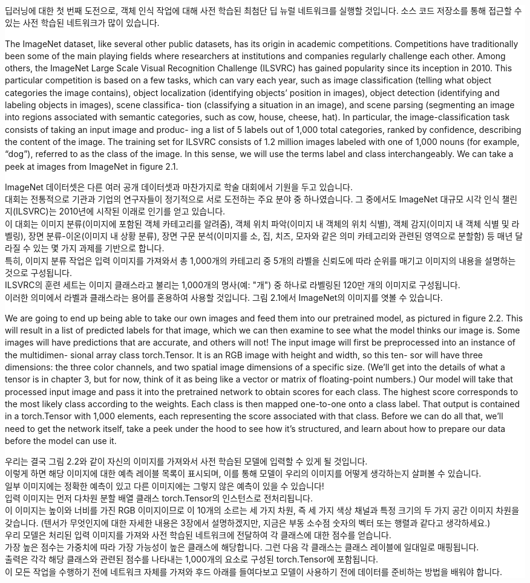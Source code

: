 딥러닝에 대한 첫 번째 도전으로, 객체 인식 작업에 대해 사전 학습된 최첨단 딥 뉴럴 네트워크를 실행할 것입니다. 소스 코드 저장소를 통해 접근할 수 있는 사전 학습된 네트워크가 많이 있습니다.

The ImageNet dataset, like several other public datasets, has its origin in academic competitions. Competitions have traditionally been some of the main playing fields where researchers at institutions and companies regularly challenge each other. Among others, the ImageNet Large Scale Visual Recognition Challenge (ILSVRC) has gained popularity since its inception in 2010. This particular competition is based on a few tasks, which can vary each year, such as image classification (telling what object categories the image contains), object localization (identifying objects’ position in images), object detection (identifying and labeling objects in images), scene classifica- tion (classifying a situation in an image), and scene parsing (segmenting an image into regions associated with semantic categories, such as cow, house, cheese, hat). In particular, the image-classification task consists of taking an input image and produc- ing a list of 5 labels out of 1,000 total categories, ranked by confidence, describing the content of the image. The training set for ILSVRC consists of 1.2 million images labeled with one of 1,000 nouns (for example, “dog”), referred to as the class of the image. In this sense, we will use the terms label and class interchangeably. We can take a peek at images from ImageNet in figure 2.1.

ImageNet 데이터셋은 다른 여러 공개 데이터셋과 마찬가지로 학술 대회에서 기원을 두고 있습니다.  
대회는 전통적으로 기관과 기업의 연구자들이 정기적으로 서로 도전하는 주요 분야 중 하나였습니다. 그 중에서도 ImageNet 대규모 시각 인식 챌린지(ILSVRC)는 2010년에 시작된 이래로 인기를 얻고 있습니다.  
이 대회는 이미지 분류(이미지에 포함된 객체 카테고리를 알려줌), 객체 위치 파악(이미지 내 객체의 위치 식별), 객체 감지(이미지 내 객체 식별 및 라벨링), 장면 분류-이온(이미지 내 상황 분류), 장면 구문 분석(이미지를 소, 집, 치즈, 모자와 같은 의미 카테고리와 관련된 영역으로 분할함) 등 매년 달라질 수 있는 몇 가지 과제를 기반으로 합니다.  
특히, 이미지 분류 작업은 입력 이미지를 가져와서 총 1,000개의 카테고리 중 5개의 라벨을 신뢰도에 따라 순위를 매기고 이미지의 내용을 설명하는 것으로 구성됩니다.  
ILSVRC의 훈련 세트는 이미지 클래스라고 불리는 1,000개의 명사(예: "개") 중 하나로 라벨링된 120만 개의 이미지로 구성됩니다.  
이러한 의미에서 라벨과 클래스라는 용어를 혼용하여 사용할 것입니다. 그림 2.1에서 ImageNet의 이미지를 엿볼 수 있습니다.

We are going to end up being able to take our own images and feed them into our pretrained model, as pictured in figure 2.2. This will result in a list of predicted labels for that image, which we can then examine to see what the model thinks our image is. Some images will have predictions that are accurate, and others will not! The input image will first be preprocessed into an instance of the multidimen- sional array class torch.Tensor. It is an RGB image with height and width, so this ten- sor will have three dimensions: the three color channels, and two spatial image dimensions of a specific size. (We’ll get into the details of what a tensor is in chapter 3, but for now, think of it as being like a vector or matrix of floating-point numbers.) Our model will take that processed input image and pass it into the pretrained network to obtain scores for each class. The highest score corresponds to the most likely class according to the weights. Each class is then mapped one-to-one onto a class label. That output is contained in a torch.Tensor with 1,000 elements, each representing the score associated with that class. Before we can do all that, we’ll need to get the network itself, take a peek under the hood to see how it’s structured, and learn about how to prepare our data before the model can use it.

우리는 결국 그림 2.2와 같이 자신의 이미지를 가져와서 사전 학습된 모델에 입력할 수 있게 될 것입니다.  
이렇게 하면 해당 이미지에 대한 예측 레이블 목록이 표시되며, 이를 통해 모델이 우리의 이미지를 어떻게 생각하는지 살펴볼 수 있습니다.  
일부 이미지에는 정확한 예측이 있고 다른 이미지에는 그렇지 않은 예측이 있을 수 있습니다!  
입력 이미지는 먼저 다차원 분할 배열 클래스 torch.Tensor의 인스턴스로 전처리됩니다.  
이 이미지는 높이와 너비를 가진 RGB 이미지이므로 이 10개의 소르는 세 가지 차원, 즉 세 가지 색상 채널과 특정 크기의 두 가지 공간 이미지 차원을 갖습니다. (텐서가 무엇인지에 대한 자세한 내용은 3장에서 설명하겠지만, 지금은 부동 소수점 숫자의 벡터 또는 행렬과 같다고 생각하세요.)  
우리 모델은 처리된 입력 이미지를 가져와 사전 학습된 네트워크에 전달하여 각 클래스에 대한 점수를 얻습니다.  
가장 높은 점수는 가중치에 따라 가장 가능성이 높은 클래스에 해당합니다. 그런 다음 각 클래스는 클래스 레이블에 일대일로 매핑됩니다.  
출력은 각각 해당 클래스와 관련된 점수를 나타내는 1,000개의 요소로 구성된 torch.Tensor에 포함됩니다.  
이 모든 작업을 수행하기 전에 네트워크 자체를 가져와 후드 아래를 들여다보고 모델이 사용하기 전에 데이터를 준비하는 방법을 배워야 합니다.
